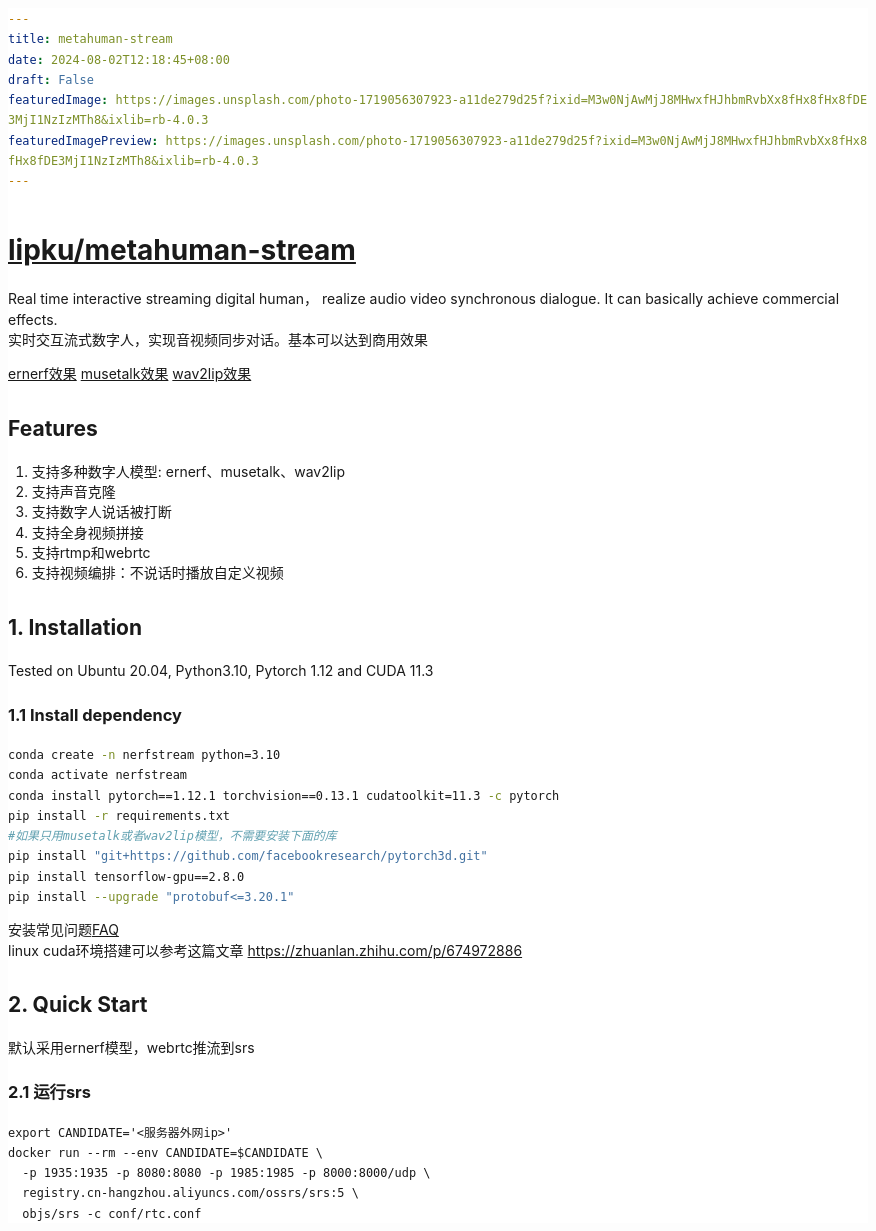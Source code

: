 ```yaml
---
title: metahuman-stream
date: 2024-08-02T12:18:45+08:00
draft: False
featuredImage: https://images.unsplash.com/photo-1719056307923-a11de279d25f?ixid=M3w0NjAwMjJ8MHwxfHJhbmRvbXx8fHx8fHx8fDE3MjI1NzIzMTh8&ixlib=rb-4.0.3
featuredImagePreview: https://images.unsplash.com/photo-1719056307923-a11de279d25f?ixid=M3w0NjAwMjJ8MHwxfHJhbmRvbXx8fHx8fHx8fDE3MjI1NzIzMTh8&ixlib=rb-4.0.3
---
```


# [lipku/metahuman-stream](https://github.com/lipku/metahuman-stream)

Real time interactive streaming digital human， realize audio video synchronous dialogue. It can basically achieve commercial effects.  
实时交互流式数字人，实现音视频同步对话。基本可以达到商用效果

[ernerf效果](https://www.bilibili.com/video/BV1PM4m1y7Q2/)  [musetalk效果](https://www.bilibili.com/video/BV1gm421N7vQ/)  [wav2lip效果](https://www.bilibili.com/video/BV1Bw4m1e74P/)

## Features
1. 支持多种数字人模型: ernerf、musetalk、wav2lip
2. 支持声音克隆
3. 支持数字人说话被打断
4. 支持全身视频拼接
5. 支持rtmp和webrtc
6. 支持视频编排：不说话时播放自定义视频

## 1. Installation

Tested on Ubuntu 20.04, Python3.10, Pytorch 1.12 and CUDA 11.3

### 1.1 Install dependency

```bash
conda create -n nerfstream python=3.10
conda activate nerfstream
conda install pytorch==1.12.1 torchvision==0.13.1 cudatoolkit=11.3 -c pytorch
pip install -r requirements.txt
#如果只用musetalk或者wav2lip模型，不需要安装下面的库
pip install "git+https://github.com/facebookresearch/pytorch3d.git"
pip install tensorflow-gpu==2.8.0
pip install --upgrade "protobuf<=3.20.1"
```
安装常见问题[FAQ](/assets/faq.md)  
linux cuda环境搭建可以参考这篇文章 https://zhuanlan.zhihu.com/p/674972886


## 2. Quick Start
默认采用ernerf模型，webrtc推流到srs  
### 2.1 运行srs
```
export CANDIDATE='<服务器外网ip>'
docker run --rm --env CANDIDATE=$CANDIDATE \
  -p 1935:1935 -p 8080:8080 -p 1985:1985 -p 8000:8000/udp \
  registry.cn-hangzhou.aliyuncs.com/ossrs/srs:5 \
  objs/srs -c conf/rtc.conf
```
